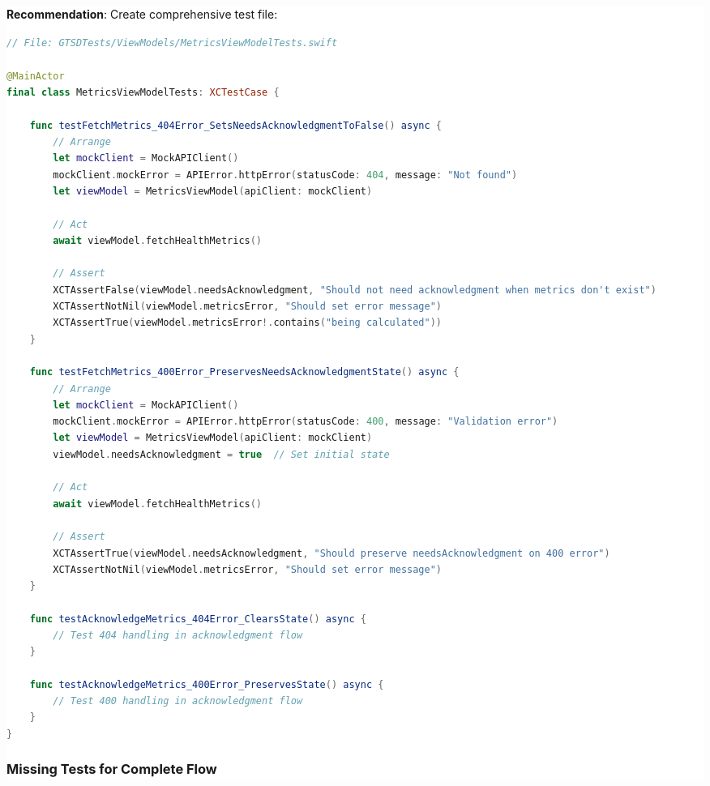 **Recommendation**: Create comprehensive test file:

```swift
// File: GTSDTests/ViewModels/MetricsViewModelTests.swift

@MainActor
final class MetricsViewModelTests: XCTestCase {

    func testFetchMetrics_404Error_SetsNeedsAcknowledgmentToFalse() async {
        // Arrange
        let mockClient = MockAPIClient()
        mockClient.mockError = APIError.httpError(statusCode: 404, message: "Not found")
        let viewModel = MetricsViewModel(apiClient: mockClient)

        // Act
        await viewModel.fetchHealthMetrics()

        // Assert
        XCTAssertFalse(viewModel.needsAcknowledgment, "Should not need acknowledgment when metrics don't exist")
        XCTAssertNotNil(viewModel.metricsError, "Should set error message")
        XCTAssertTrue(viewModel.metricsError!.contains("being calculated"))
    }

    func testFetchMetrics_400Error_PreservesNeedsAcknowledgmentState() async {
        // Arrange
        let mockClient = MockAPIClient()
        mockClient.mockError = APIError.httpError(statusCode: 400, message: "Validation error")
        let viewModel = MetricsViewModel(apiClient: mockClient)
        viewModel.needsAcknowledgment = true  // Set initial state

        // Act
        await viewModel.fetchHealthMetrics()

        // Assert
        XCTAssertTrue(viewModel.needsAcknowledgment, "Should preserve needsAcknowledgment on 400 error")
        XCTAssertNotNil(viewModel.metricsError, "Should set error message")
    }

    func testAcknowledgeMetrics_404Error_ClearsState() async {
        // Test 404 handling in acknowledgment flow
    }

    func testAcknowledgeMetrics_400Error_PreservesState() async {
        // Test 400 handling in acknowledgment flow
    }
}
```

### Missing Tests for Complete Flow
